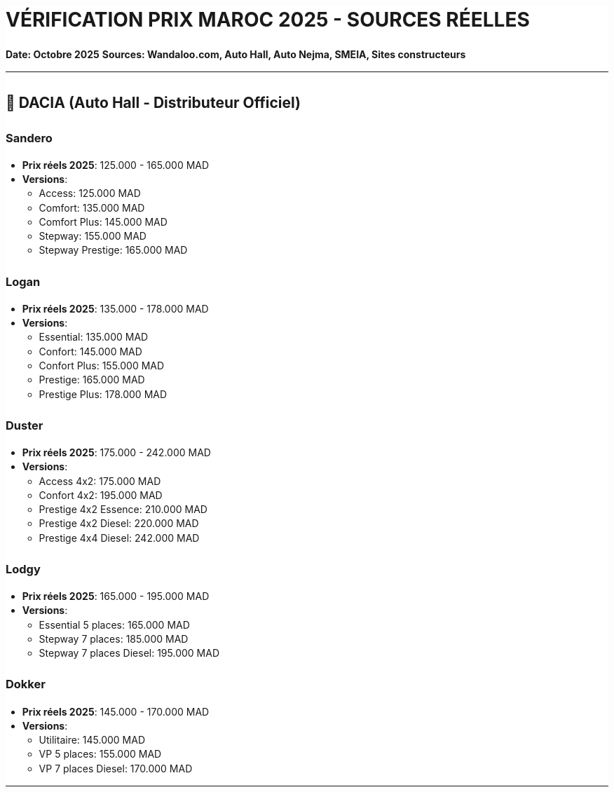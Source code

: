 # VÉRIFICATION PRIX MAROC 2025 - SOURCES RÉELLES
**Date: Octobre 2025**
**Sources: Wandaloo.com, Auto Hall, Auto Nejma, SMEIA, Sites constructeurs**

---

## 🚗 DACIA (Auto Hall - Distributeur Officiel)

### Sandero
- **Prix réels 2025**: 125.000 - 165.000 MAD
- **Versions**: 
  - Access: 125.000 MAD
  - Comfort: 135.000 MAD
  - Comfort Plus: 145.000 MAD
  - Stepway: 155.000 MAD
  - Stepway Prestige: 165.000 MAD

### Logan
- **Prix réels 2025**: 135.000 - 178.000 MAD
- **Versions**:
  - Essential: 135.000 MAD
  - Confort: 145.000 MAD
  - Confort Plus: 155.000 MAD
  - Prestige: 165.000 MAD
  - Prestige Plus: 178.000 MAD

### Duster
- **Prix réels 2025**: 175.000 - 242.000 MAD
- **Versions**:
  - Access 4x2: 175.000 MAD
  - Confort 4x2: 195.000 MAD
  - Prestige 4x2 Essence: 210.000 MAD
  - Prestige 4x2 Diesel: 220.000 MAD
  - Prestige 4x4 Diesel: 242.000 MAD

### Lodgy
- **Prix réels 2025**: 165.000 - 195.000 MAD
- **Versions**:
  - Essential 5 places: 165.000 MAD
  - Stepway 7 places: 185.000 MAD
  - Stepway 7 places Diesel: 195.000 MAD

### Dokker
- **Prix réels 2025**: 145.000 - 170.000 MAD
- **Versions**:
  - Utilitaire: 145.000 MAD
  - VP 5 places: 155.000 MAD
  - VP 7 places Diesel: 170.000 MAD

---